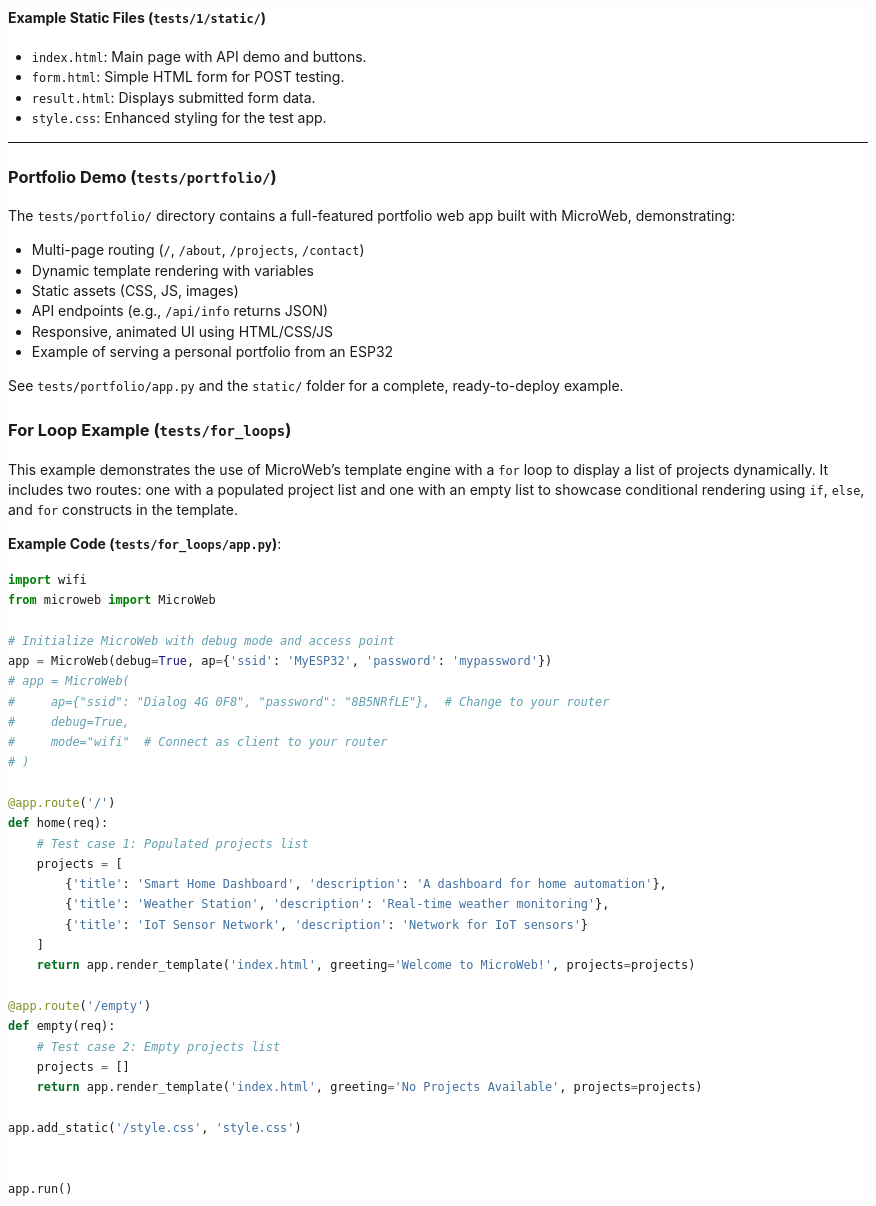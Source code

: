 #### Example Static Files (`tests/1/static/`)

- `index.html`: Main page with API demo and buttons.
- `form.html`: Simple HTML form for POST testing.
- `result.html`: Displays submitted form data.
- `style.css`: Enhanced styling for the test app.

---

### Portfolio Demo (`tests/portfolio/`)

The `tests/portfolio/` directory contains a full-featured portfolio web app built with MicroWeb, demonstrating:

- Multi-page routing (`/`, `/about`, `/projects`, `/contact`)
- Dynamic template rendering with variables
- Static assets (CSS, JS, images)
- API endpoints (e.g., `/api/info` returns JSON)
- Responsive, animated UI using HTML/CSS/JS
- Example of serving a personal portfolio from an ESP32

See `tests/portfolio/app.py` and the `static/` folder for a complete, ready-to-deploy example.

### **For Loop Example (`tests/for_loops`)**

This example demonstrates the use of MicroWeb’s template engine with a `for` loop to display a list of projects dynamically. It includes two routes: one with a populated project list and one with an empty list to showcase conditional rendering using `if`, `else`, and `for` constructs in the template.

**Example Code (`tests/for_loops/app.py`)**:

```python
import wifi
from microweb import MicroWeb

# Initialize MicroWeb with debug mode and access point
app = MicroWeb(debug=True, ap={'ssid': 'MyESP32', 'password': 'mypassword'})
# app = MicroWeb(
#     ap={"ssid": "Dialog 4G 0F8", "password": "8B5NRfLE"},  # Change to your router
#     debug=True,
#     mode="wifi"  # Connect as client to your router
# )

@app.route('/')
def home(req):
    # Test case 1: Populated projects list
    projects = [
        {'title': 'Smart Home Dashboard', 'description': 'A dashboard for home automation'},
        {'title': 'Weather Station', 'description': 'Real-time weather monitoring'},
        {'title': 'IoT Sensor Network', 'description': 'Network for IoT sensors'}
    ]
    return app.render_template('index.html', greeting='Welcome to MicroWeb!', projects=projects)

@app.route('/empty')
def empty(req):
    # Test case 2: Empty projects list
    projects = []
    return app.render_template('index.html', greeting='No Projects Available', projects=projects)

app.add_static('/style.css', 'style.css')


app.run()
```
